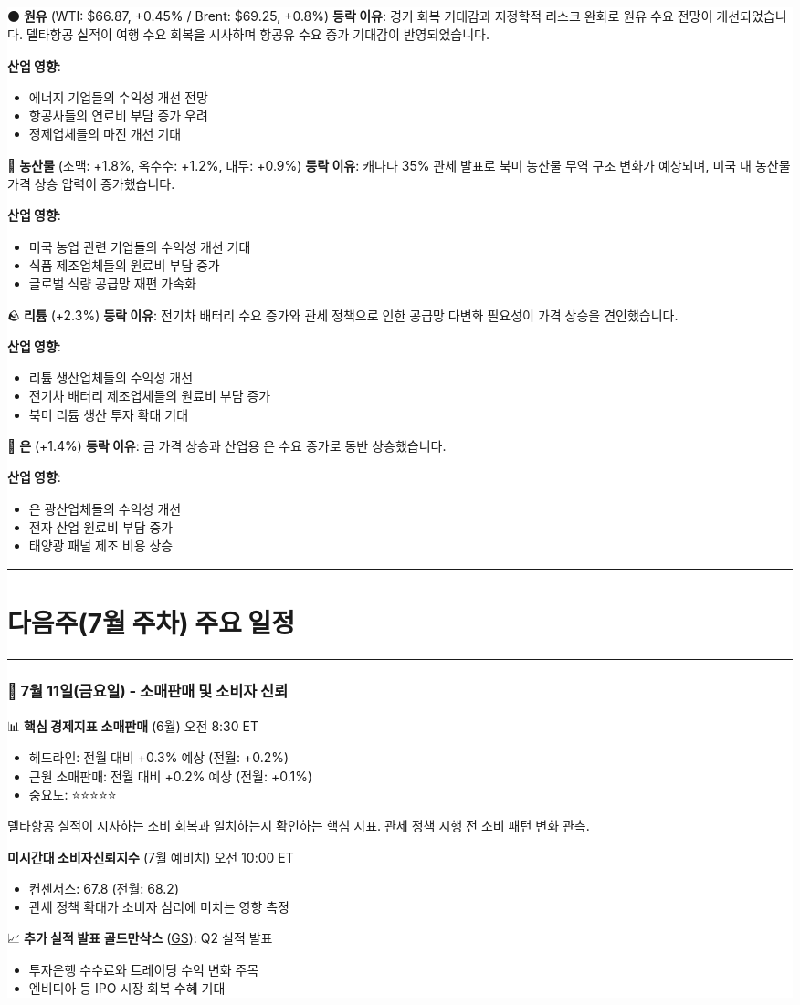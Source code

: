 ⚫ **원유** (WTI: $66.87, +0.45% / Brent: $69.25, +0.8%) **등락 이유**: 경기 회복 기대감과 지정학적 리스크 완화로 원유 수요 전망이 개선되었습니다. 델타항공 실적이 여행 수요 회복을 시사하며 항공유 수요 증가 기대감이 반영되었습니다.

**산업 영향**:

- 에너지 기업들의 수익성 개선 전망
- 항공사들의 연료비 부담 증가 우려
- 정제업체들의 마진 개선 기대

🌾 **농산물** (소맥: +1.8%, 옥수수: +1.2%, 대두: +0.9%) **등락 이유**: 캐나다 35% 관세 발표로 북미 농산물 무역 구조 변화가 예상되며, 미국 내 농산물 가격 상승 압력이 증가했습니다.

**산업 영향**:

- 미국 농업 관련 기업들의 수익성 개선 기대
- 식품 제조업체들의 원료비 부담 증가
- 글로벌 식량 공급망 재편 가속화

🪨 **리튬** (+2.3%) **등락 이유**: 전기차 배터리 수요 증가와 관세 정책으로 인한 공급망 다변화 필요성이 가격 상승을 견인했습니다.

**산업 영향**:

- 리튬 생산업체들의 수익성 개선
- 전기차 배터리 제조업체들의 원료비 부담 증가
- 북미 리튬 생산 투자 확대 기대

🥈 **은** (+1.4%) **등락 이유**: 금 가격 상승과 산업용 은 수요 증가로 동반 상승했습니다.

**산업 영향**:

- 은 광산업체들의 수익성 개선
- 전자 산업 원료비 부담 증가
- 태양광 패널 제조 비용 상승

--- 
# 다음주(7월 주차) 주요 일정

--- 
### 📅 7월 11일(금요일) - 소매판매 및 소비자 신뢰

📊 **핵심 경제지표** **소매판매** (6월) 오전 8:30 ET

- 헤드라인: 전월 대비 +0.3% 예상 (전월: +0.2%)
- 근원 소매판매: 전월 대비 +0.2% 예상 (전월: +0.1%)
- 중요도: ⭐⭐⭐⭐⭐

델타항공 실적이 시사하는 소비 회복과 일치하는지 확인하는 핵심 지표. 관세 정책 시행 전 소비 패턴 변화 관측.

**미시간대 소비자신뢰지수** (7월 예비치) 오전 10:00 ET

- 컨센서스: 67.8 (전월: 68.2)
- 관세 정책 확대가 소비자 심리에 미치는 영향 측정

📈 **추가 실적 발표** **골드만삭스** ([GS](/industry-study/gs/)): Q2 실적 발표

- 투자은행 수수료와 트레이딩 수익 변화 주목
- 엔비디아 등 IPO 시장 회복 수혜 기대
